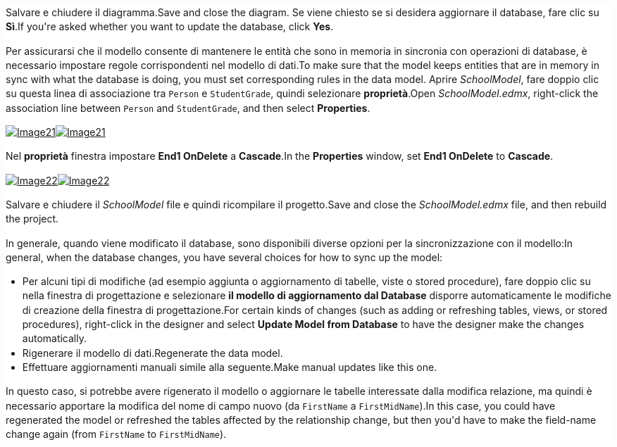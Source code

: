<span data-ttu-id="cc1e0-155">Salvare e chiudere il diagramma.</span><span class="sxs-lookup"><span data-stu-id="cc1e0-155">Save and close the diagram.</span></span> <span data-ttu-id="cc1e0-156">Se viene chiesto se si desidera aggiornare il database, fare clic su **Sì**.</span><span class="sxs-lookup"><span data-stu-id="cc1e0-156">If you're asked whether you want to update the database, click **Yes**.</span></span>

<span data-ttu-id="cc1e0-157">Per assicurarsi che il modello consente di mantenere le entità che sono in memoria in sincronia con operazioni di database, è necessario impostare regole corrispondenti nel modello di dati.</span><span class="sxs-lookup"><span data-stu-id="cc1e0-157">To make sure that the model keeps entities that are in memory in sync with what the database is doing, you must set corresponding rules in the data model.</span></span> <span data-ttu-id="cc1e0-158">Aprire *SchoolModel*, fare doppio clic su questa linea di associazione tra `Person` e `StudentGrade`, quindi selezionare **proprietà**.</span><span class="sxs-lookup"><span data-stu-id="cc1e0-158">Open *SchoolModel.edmx*, right-click the association line between `Person` and `StudentGrade`, and then select **Properties**.</span></span>

<span data-ttu-id="cc1e0-159">[![Image21](the-entity-framework-and-aspnet-getting-started-part-2/_static/image24.png)](the-entity-framework-and-aspnet-getting-started-part-2/_static/image23.png)</span><span class="sxs-lookup"><span data-stu-id="cc1e0-159">[![Image21](the-entity-framework-and-aspnet-getting-started-part-2/_static/image24.png)](the-entity-framework-and-aspnet-getting-started-part-2/_static/image23.png)</span></span>

<span data-ttu-id="cc1e0-160">Nel **proprietà** finestra impostare **End1 OnDelete** a **Cascade**.</span><span class="sxs-lookup"><span data-stu-id="cc1e0-160">In the **Properties** window, set **End1 OnDelete** to **Cascade**.</span></span>

<span data-ttu-id="cc1e0-161">[![Image22](the-entity-framework-and-aspnet-getting-started-part-2/_static/image26.png)](the-entity-framework-and-aspnet-getting-started-part-2/_static/image25.png)</span><span class="sxs-lookup"><span data-stu-id="cc1e0-161">[![Image22](the-entity-framework-and-aspnet-getting-started-part-2/_static/image26.png)](the-entity-framework-and-aspnet-getting-started-part-2/_static/image25.png)</span></span>

<span data-ttu-id="cc1e0-162">Salvare e chiudere il *SchoolModel* file e quindi ricompilare il progetto.</span><span class="sxs-lookup"><span data-stu-id="cc1e0-162">Save and close the *SchoolModel.edmx* file, and then rebuild the project.</span></span>

<span data-ttu-id="cc1e0-163">In generale, quando viene modificato il database, sono disponibili diverse opzioni per la sincronizzazione con il modello:</span><span class="sxs-lookup"><span data-stu-id="cc1e0-163">In general, when the database changes, you have several choices for how to sync up the model:</span></span>

- <span data-ttu-id="cc1e0-164">Per alcuni tipi di modifiche (ad esempio aggiunta o aggiornamento di tabelle, viste o stored procedure), fare doppio clic su nella finestra di progettazione e selezionare **il modello di aggiornamento dal Database** disporre automaticamente le modifiche di creazione della finestra di progettazione.</span><span class="sxs-lookup"><span data-stu-id="cc1e0-164">For certain kinds of changes (such as adding or refreshing tables, views, or stored procedures), right-click in the designer and select **Update Model from Database** to have the designer make the changes automatically.</span></span>
- <span data-ttu-id="cc1e0-165">Rigenerare il modello di dati.</span><span class="sxs-lookup"><span data-stu-id="cc1e0-165">Regenerate the data model.</span></span>
- <span data-ttu-id="cc1e0-166">Effettuare aggiornamenti manuali simile alla seguente.</span><span class="sxs-lookup"><span data-stu-id="cc1e0-166">Make manual updates like this one.</span></span>

<span data-ttu-id="cc1e0-167">In questo caso, si potrebbe avere rigenerato il modello o aggiornare le tabelle interessate dalla modifica relazione, ma quindi è necessario apportare la modifica del nome di campo nuovo (da `FirstName` a `FirstMidName`).</span><span class="sxs-lookup"><span data-stu-id="cc1e0-167">In this case, you could have regenerated the model or refreshed the tables affected by the relationship change, but then you'd have to make the field-name change again (from `FirstName` to `FirstMidName`).</span></span>
